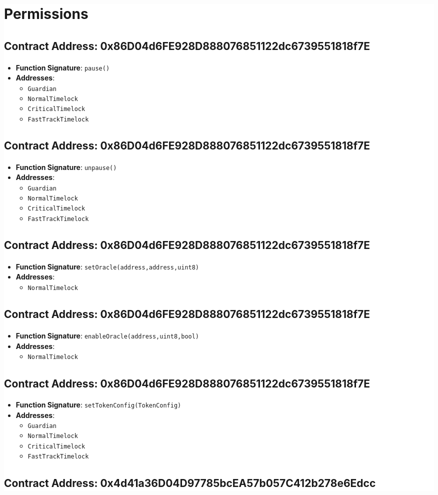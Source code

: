 # Permissions

## Contract Address: 0x86D04d6FE928D888076851122dc6739551818f7E

- **Function Signature**: `pause()`
- **Addresses**:
  - `Guardian`
  - `NormalTimelock`
  - `CriticalTimelock`
  - `FastTrackTimelock`

## Contract Address: 0x86D04d6FE928D888076851122dc6739551818f7E

- **Function Signature**: `unpause()`
- **Addresses**:
  - `Guardian`
  - `NormalTimelock`
  - `CriticalTimelock`
  - `FastTrackTimelock`

## Contract Address: 0x86D04d6FE928D888076851122dc6739551818f7E

- **Function Signature**: `setOracle(address,address,uint8)`
- **Addresses**:
  - `NormalTimelock`

## Contract Address: 0x86D04d6FE928D888076851122dc6739551818f7E

- **Function Signature**: `enableOracle(address,uint8,bool)`
- **Addresses**:
  - `NormalTimelock`

## Contract Address: 0x86D04d6FE928D888076851122dc6739551818f7E

- **Function Signature**: `setTokenConfig(TokenConfig)`
- **Addresses**:
  - `Guardian`
  - `NormalTimelock`
  - `CriticalTimelock`
  - `FastTrackTimelock`

## Contract Address: 0x4d41a36D04D97785bcEA57b057C412b278e6Edcc
